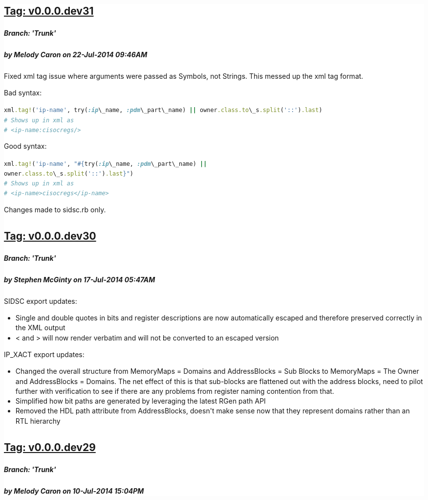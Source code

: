 <a class="anchor release_tag" name="v0_0_0_dev31"></a>
<h2><a href="#v0_0_0_dev31">Tag: v0.0.0.dev31</a></h2>

##### Branch: 'Trunk'

##### by Melody Caron on 22-Jul-2014 09:46AM


Fixed xml tag issue where arguments were passed as Symbols, not Strings. This messed up
the xml tag format.

Bad syntax:
~~~ruby
xml.tag!('ip-name', try(:ip\_name, :pdm\_part\_name) || owner.class.to\_s.split('::').last)
# Shows up in xml as
# <ip-name:cisocregs/>
~~~
Good syntax:
~~~ruby
xml.tag!('ip-name', "#{try(:ip\_name, :pdm\_part\_name) ||
owner.class.to\_s.split('::').last}")
# Shows up in xml as
# <ip-name>cisocregs</ip-name>
~~~

Changes made to sidsc.rb only.

<a class="anchor release_tag" name="v0_0_0_dev30"></a>
<h2><a href="#v0_0_0_dev30">Tag: v0.0.0.dev30</a></h2>

##### Branch: 'Trunk'

##### by Stephen McGinty on 17-Jul-2014 05:47AM


SIDSC export updates:

* Single and double quotes in bits and register descriptions are now automatically escaped
  and therefore preserved correctly in the XML output
* < and > will now render verbatim and will not be converted to an escaped version

IP\_XACT export updates:

* Changed the overall structure from MemoryMaps = Domains and AddressBlocks = Sub Blocks to
  MemoryMaps = The Owner and AddressBlocks = Domains. The net effect of this is that sub-blocks
  are flattened out with the address blocks, need to pilot further with verification to see
  if there are any problems from register naming contention from that.
* Simplified how bit paths are generated by leveraging the latest RGen path API
* Removed the HDL path attribute from AddressBlocks, doesn't make sense now that they represent
  domains rather than an RTL hierarchy

<a class="anchor release_tag" name="v0_0_0_dev29"></a>
<h2><a href="#v0_0_0_dev29">Tag: v0.0.0.dev29</a></h2>

##### Branch: 'Trunk'

##### by Melody Caron on 10-Jul-2014 15:04PM
